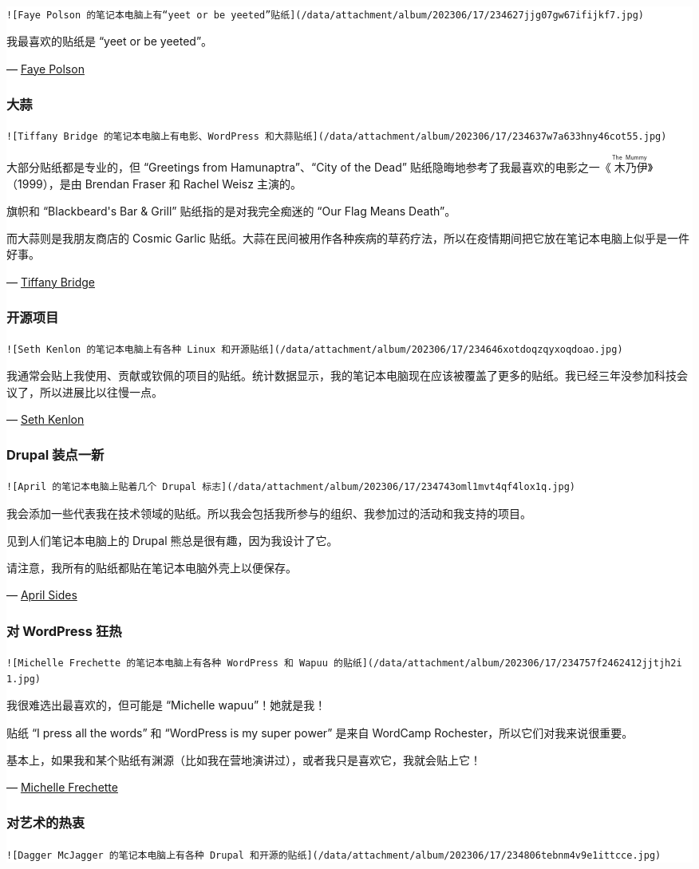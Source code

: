 `![Faye Polson 的笔记本电脑上有“yeet or be yeeted”贴纸](/data/attachment/album/202306/17/234627jjg07gw67ifijkf7.jpg)`

我最喜欢的贴纸是 “yeet or be yeeted”。

— [Faye Polson](https://twitter.com/faye_polson)

### 大蒜

`![Tiffany Bridge 的笔记本电脑上有电影、WordPress 和大蒜贴纸](/data/attachment/album/202306/17/234637w7a633hny46cot55.jpg)`

大部分贴纸都是专业的，但 “Greetings from Hamunaptra”、“City of the Dead” 贴纸隐晦地参考了我最喜欢的电影之一《<ruby> 木乃伊 <rt>  The Mummy </rt></ruby>》（1999），是由 Brendan Fraser 和 Rachel Weisz 主演的。

旗帜和 “Blackbeard's Bar & Grill” 贴纸指的是对我完全痴迷的 “Our Flag Means Death”。

而大蒜则是我朋友商店的 Cosmic Garlic 贴纸。大蒜在民间被用作各种疾病的草药疗法，所以在疫情期间把它放在笔记本电脑上似乎是一件好事。

— [Tiffany Bridge](https://tiff.is/)

### 开源项目

`![Seth Kenlon 的笔记本电脑上有各种 Linux 和开源贴纸](/data/attachment/album/202306/17/234646xotdoqzqyxoqdoao.jpg)`

我通常会贴上我使用、贡献或钦佩的项目的贴纸。统计数据显示，我的笔记本电脑现在应该被覆盖了更多的贴纸。我已经三年没参加科技会议了，所以进展比以往慢一点。

— [Seth Kenlon](https://opensource.com/users/seth)

### Drupal 装点一新

`![April 的笔记本电脑上贴着几个 Drupal 标志](/data/attachment/album/202306/17/234743oml1mvt4qf4lox1q.jpg)`

我会添加一些代表我在技术领域的贴纸。所以我会包括我所参与的组织、我参加过的活动和我支持的项目。

见到人们笔记本电脑上的 Drupal 熊总是很有趣，因为我设计了它。

请注意，我所有的贴纸都贴在笔记本电脑外壳上以便保存。

— [April Sides](https://opensource.com/users/weekbeforenext)

### 对 WordPress 狂热

`![Michelle Frechette 的笔记本电脑上有各种 WordPress 和 Wapuu 的贴纸](/data/attachment/album/202306/17/234757f2462412jjtjh2i1.jpg)`

我很难选出最喜欢的，但可能是 “Michelle wapuu”！她就是我！

贴纸 “I press all the words” 和 “WordPress is my super power” 是来自 WordCamp Rochester，所以它们对我来说很重要。

基本上，如果我和某个贴纸有渊源（比如我在营地演讲过），或者我只是喜欢它，我就会贴上它！

— [Michelle Frechette](https://meetmichelle.online)

### 对艺术的热衷

`![Dagger McJagger 的笔记本电脑上有各种 Drupal 和开源的贴纸](/data/attachment/album/202306/17/234806tebnm4v9e1ittcce.jpg)`
